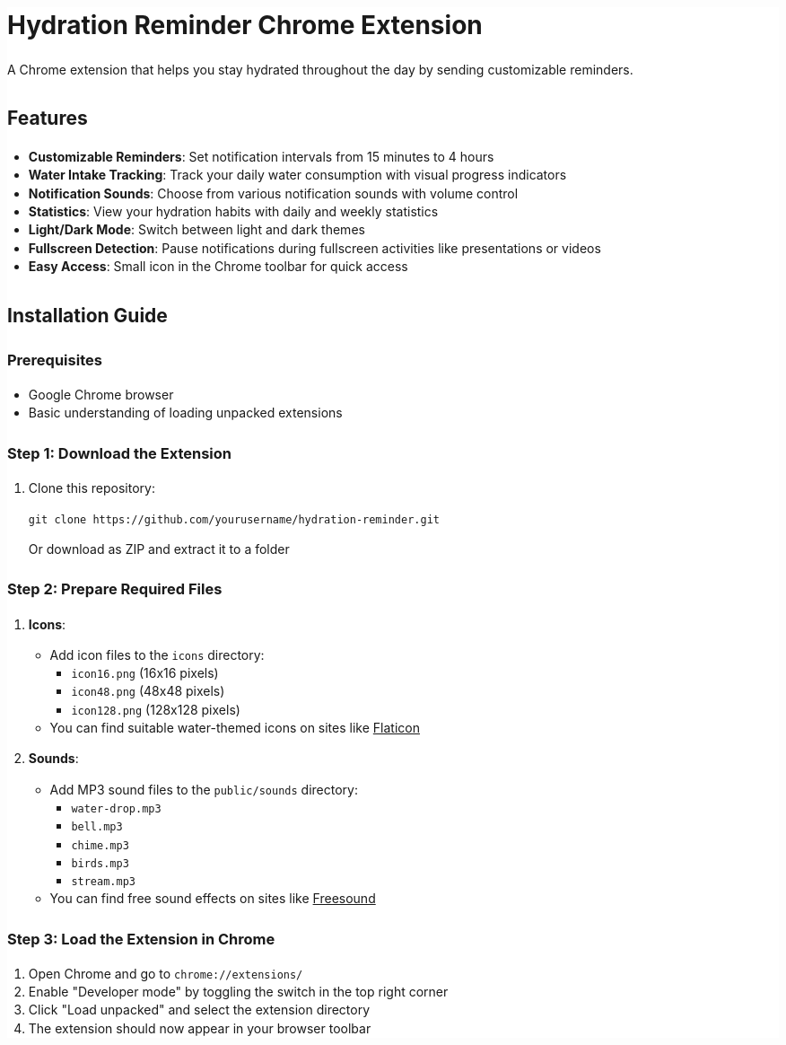 # Hydration Reminder Chrome Extension

A Chrome extension that helps you stay hydrated throughout the day by sending customizable reminders.

## Features

- **Customizable Reminders**: Set notification intervals from 15 minutes to 4 hours
- **Water Intake Tracking**: Track your daily water consumption with visual progress indicators
- **Notification Sounds**: Choose from various notification sounds with volume control
- **Statistics**: View your hydration habits with daily and weekly statistics
- **Light/Dark Mode**: Switch between light and dark themes
- **Fullscreen Detection**: Pause notifications during fullscreen activities like presentations or videos
- **Easy Access**: Small icon in the Chrome toolbar for quick access

## Installation Guide

### Prerequisites
- Google Chrome browser
- Basic understanding of loading unpacked extensions

### Step 1: Download the Extension
1. Clone this repository:
   ```
   git clone https://github.com/yourusername/hydration-reminder.git
   ```
   Or download as ZIP and extract it to a folder

### Step 2: Prepare Required Files
1. **Icons**: 
   - Add icon files to the `icons` directory:
     - `icon16.png` (16x16 pixels)
     - `icon48.png` (48x48 pixels)
     - `icon128.png` (128x128 pixels)
   - You can find suitable water-themed icons on sites like [Flaticon](https://www.flaticon.com/)

2. **Sounds**:
   - Add MP3 sound files to the `public/sounds` directory:
     - `water-drop.mp3`
     - `bell.mp3`
     - `chime.mp3`
     - `birds.mp3`
     - `stream.mp3`
   - You can find free sound effects on sites like [Freesound](https://freesound.org/)

### Step 3: Load the Extension in Chrome
1. Open Chrome and go to `chrome://extensions/`
2. Enable "Developer mode" by toggling the switch in the top right corner
3. Click "Load unpacked" and select the extension directory
4. The extension should now appear in your browser toolbar
